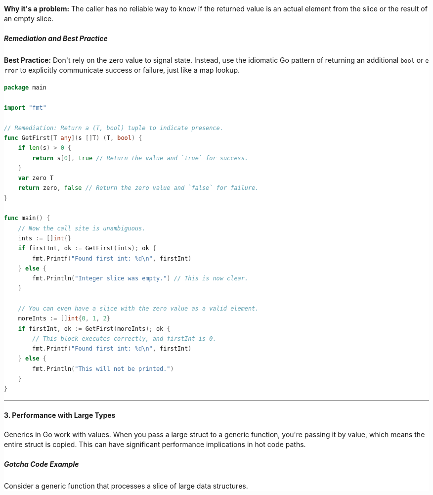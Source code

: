 **Why it's a problem:** The caller has no reliable way to know if the returned value is an actual element from the slice or the result of an empty slice.

##### **Remediation and Best Practice**

**Best Practice:** Don't rely on the zero value to signal state. Instead, use the idiomatic Go pattern of returning an additional `bool` or `error` to explicitly communicate success or failure, just like a map lookup.

```go
package main

import "fmt"

// Remediation: Return a (T, bool) tuple to indicate presence.
func GetFirst[T any](s []T) (T, bool) {
	if len(s) > 0 {
		return s[0], true // Return the value and `true` for success.
	}
	var zero T
	return zero, false // Return the zero value and `false` for failure.
}

func main() {
	// Now the call site is unambiguous.
	ints := []int{}
	if firstInt, ok := GetFirst(ints); ok {
		fmt.Printf("Found first int: %d\n", firstInt)
	} else {
		fmt.Println("Integer slice was empty.") // This is now clear.
	}

	// You can even have a slice with the zero value as a valid element.
	moreInts := []int{0, 1, 2}
	if firstInt, ok := GetFirst(moreInts); ok {
		// This block executes correctly, and firstInt is 0.
		fmt.Printf("Found first int: %d\n", firstInt)
	} else {
		fmt.Println("This will not be printed.")
	}
}
```

-----

#### **3. Performance with Large Types**

Generics in Go work with values. When you pass a large struct to a generic function, you're passing it by value, which means the entire struct is copied. This can have significant performance implications in hot code paths.

##### **Gotcha Code Example**

Consider a generic function that processes a slice of large data structures.
